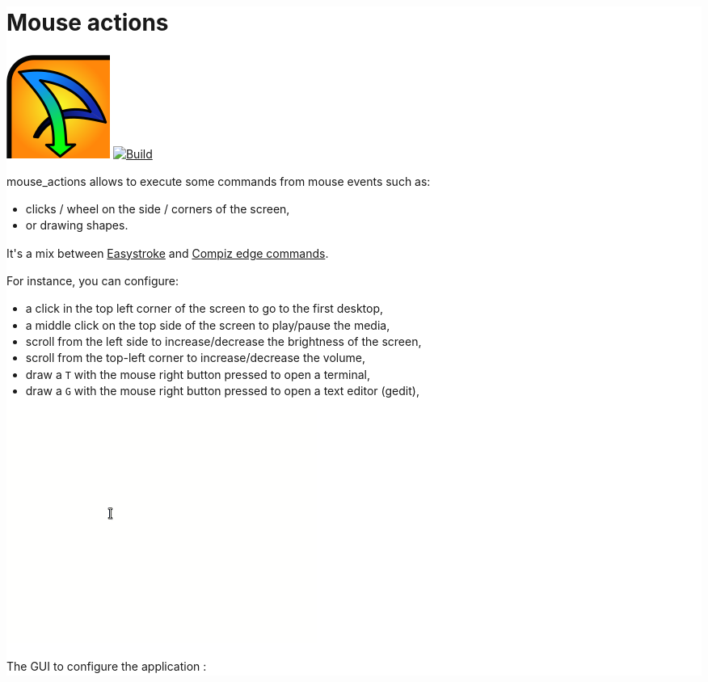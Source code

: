 # Mouse actions

![mouse_actions_logo.svg](mouse_actions_logo.svg)
[![Build](https://github.com/jersou/mouse-actions/actions/workflows/rust.yml/badge.svg)](https://github.com/jersou/mouse-actions/actions)

mouse_actions allows to execute some commands from mouse events such as:

* clicks / wheel on the side / corners of the screen,
* or drawing shapes.

It's a mix between [Easystroke](https://github.com/thjaeger/easystroke)
and [Compiz edge
commands](http://wiki.compiz.org/CCSM#Mouse_Buttons).

For instance, you can configure:

* a click in the top left corner of the screen to go to the first desktop,
* a middle click on the top side of the screen to play/pause the media,
* scroll from the left side to increase/decrease the brightness of the
  screen,
* scroll from the top-left corner to increase/decrease the volume,
* draw a `T` with the mouse right button pressed to open a terminal,
* draw a `G` with the mouse right button pressed to open a text editor (gedit),

![mouse_actions_logo.gif](mouse_actions_logo.gif)

The GUI to configure the application :
